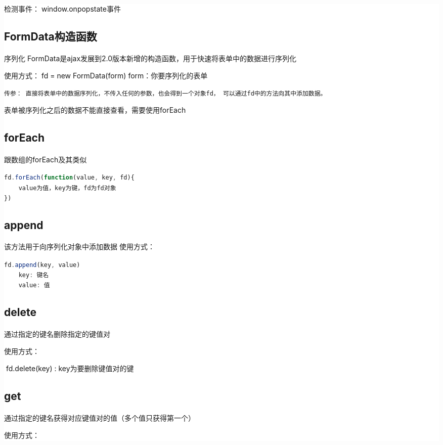 检测事件：
    window.onpopstate事件



## FormData构造函数

序列化
FormData是ajax发展到2.0版本新增的构造函数，用于快速将表单中的数据进行序列化

使用方式：
    fd = new FormData(form) 
    form：你要序列化的表单
    
    传参： 直接将表单中的数据序列化，不传入任何的参数，也会得到一个对象fd， 可以通过fd中的方法向其中添加数据。

表单被序列化之后的数据不能直接查看，需要使用forEach



## forEach 

跟数组的forEach及其类似

```js
fd.forEach(function(value, key, fd){
    value为值，key为键，fd为fd对象
})
```



## append  

该方法用于向序列化对象中添加数据
使用方式：

```js
fd.append(key, value)
	key: 键名
	value: 值
```


## delete

通过指定的键名删除指定的键值对

使用方式：

​    fd.delete(key) : key为要删除键值对的键



## get

通过指定的键名获得对应键值对的值（多个值只获得第一个）

使用方式：

